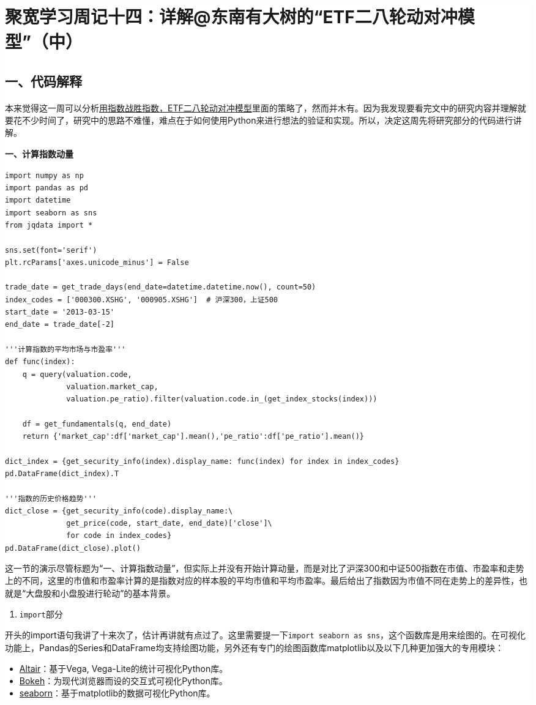 # 聚宽学习周记十四：详解@东南有大树的“ETF二八轮动对冲模型”（中）

## 一、代码解释

本来觉得这一周可以分析[用指数战胜指数，ETF二八轮动对冲模型](https://www.joinquant.com/view/community/detail/19490)里面的策略了，然而并木有。因为我发现要看完文中的研究内容并理解就要花不少时间了，研究中的思路不难懂，难点在于如何使用Python来进行想法的验证和实现。所以，决定这周先将研究部分的代码进行讲解。

**一、计算指数动量**

```
import numpy as np
import pandas as pd
import datetime
import seaborn as sns
from jqdata import *

sns.set(font='serif')
plt.rcParams['axes.unicode_minus'] = False

trade_date = get_trade_days(end_date=datetime.datetime.now(), count=50)
index_codes = ['000300.XSHG', '000905.XSHG']  # 沪深300，上证500
start_date = '2013-03-15'
end_date = trade_date[-2]

'''计算指数的平均市场与市盈率'''
def func(index):
    q = query(valuation.code,
              valuation.market_cap,
              valuation.pe_ratio).filter(valuation.code.in_(get_index_stocks(index)))

    df = get_fundamentals(q, end_date)
    return {'market_cap':df['market_cap'].mean(),'pe_ratio':df['pe_ratio'].mean()}

dict_index = {get_security_info(index).display_name: func(index) for index in index_codes}
pd.DataFrame(dict_index).T

'''指数的历史价格趋势'''
dict_close = {get_security_info(code).display_name:\
              get_price(code, start_date, end_date)['close']\
              for code in index_codes}
pd.DataFrame(dict_close).plot()
```

这一节的演示尽管标题为“一、计算指数动量”，但实际上并没有开始计算动量，而是对比了沪深300和中证500指数在市值、市盈率和走势上的不同，这里的市值和市盈率计算的是指数对应的样本股的平均市值和平均市盈率。最后给出了指数因为市值不同在走势上的差异性，也就是“大盘股和小盘股进行轮动”的基本背景。

1. `import`部分

开头的import语句我讲了十来次了，估计再讲就有点过了。这里需要提一下`import seaborn as sns`，这个函数库是用来绘图的。在可视化功能上，Pandas的Series和DataFrame均支持绘图功能，另外还有专门的绘图函数库matplotlib以及以下几种更加强大的专用模块：

- [Altair](https://altair-viz.github.io/)：基于Vega, Vega-Lite的统计可视化Python库。
- [Bokeh](https://docs.bokeh.org/en/latest/)：为现代浏览器而设的交互式可视化Python库。
- [seaborn](https://seaborn.pydata.org/)：基于matplotlib的数据可视化Python库。
